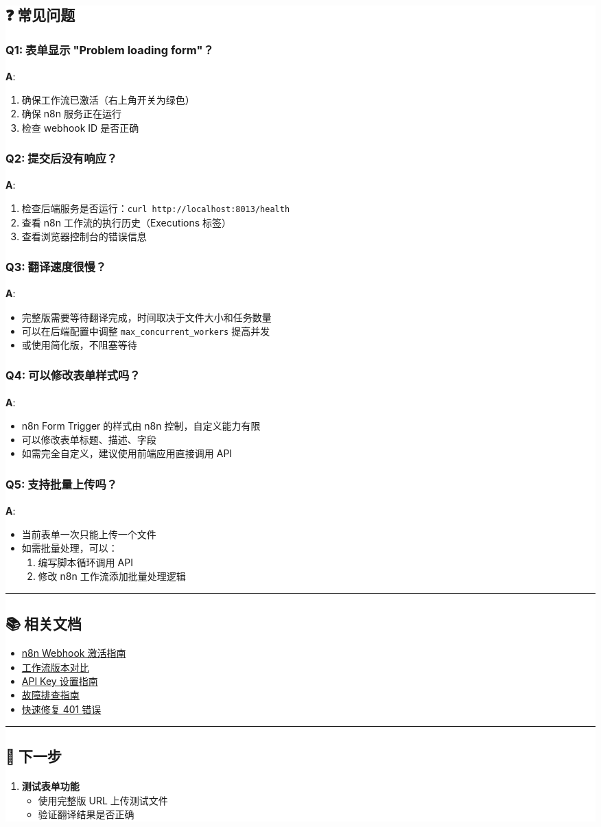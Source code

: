 
## ❓ 常见问题

### Q1: 表单显示 "Problem loading form"？
**A**:
1. 确保工作流已激活（右上角开关为绿色）
2. 确保 n8n 服务正在运行
3. 检查 webhook ID 是否正确

### Q2: 提交后没有响应？
**A**:
1. 检查后端服务是否运行：`curl http://localhost:8013/health`
2. 查看 n8n 工作流的执行历史（Executions 标签）
3. 查看浏览器控制台的错误信息

### Q3: 翻译速度很慢？
**A**:
- 完整版需要等待翻译完成，时间取决于文件大小和任务数量
- 可以在后端配置中调整 `max_concurrent_workers` 提高并发
- 或使用简化版，不阻塞等待

### Q4: 可以修改表单样式吗？
**A**:
- n8n Form Trigger 的样式由 n8n 控制，自定义能力有限
- 可以修改表单标题、描述、字段
- 如需完全自定义，建议使用前端应用直接调用 API

### Q5: 支持批量上传吗？
**A**:
- 当前表单一次只能上传一个文件
- 如需批量处理，可以：
  1. 编写脚本循环调用 API
  2. 修改 n8n 工作流添加批量处理逻辑

---

## 📚 相关文档

- [n8n Webhook 激活指南](./scripts/n8n_webhook_guide.md)
- [工作流版本对比](./workflows/README_WORKFLOWS.md)
- [API Key 设置指南](./scripts/N8N_API_KEY_SETUP.md)
- [故障排查指南](./TROUBLESHOOTING.md)
- [快速修复 401 错误](./QUICK_FIX_401.md)

---

## 🎯 下一步

1. **测试表单功能**
   - 使用完整版 URL 上传测试文件
   - 验证翻译结果是否正确
